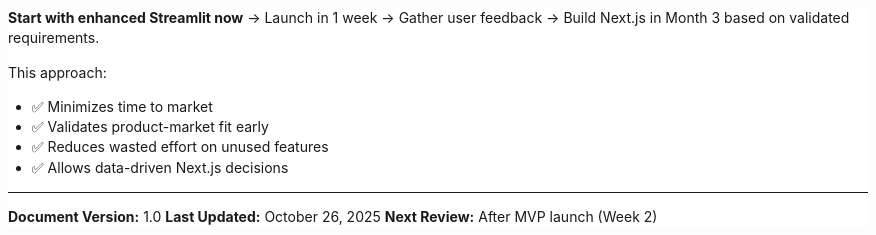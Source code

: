 **Start with enhanced Streamlit now** → Launch in 1 week → Gather user feedback → Build Next.js in Month 3 based on validated requirements.

This approach:
- ✅ Minimizes time to market
- ✅ Validates product-market fit early
- ✅ Reduces wasted effort on unused features
- ✅ Allows data-driven Next.js decisions

---

**Document Version:** 1.0
**Last Updated:** October 26, 2025
**Next Review:** After MVP launch (Week 2)
